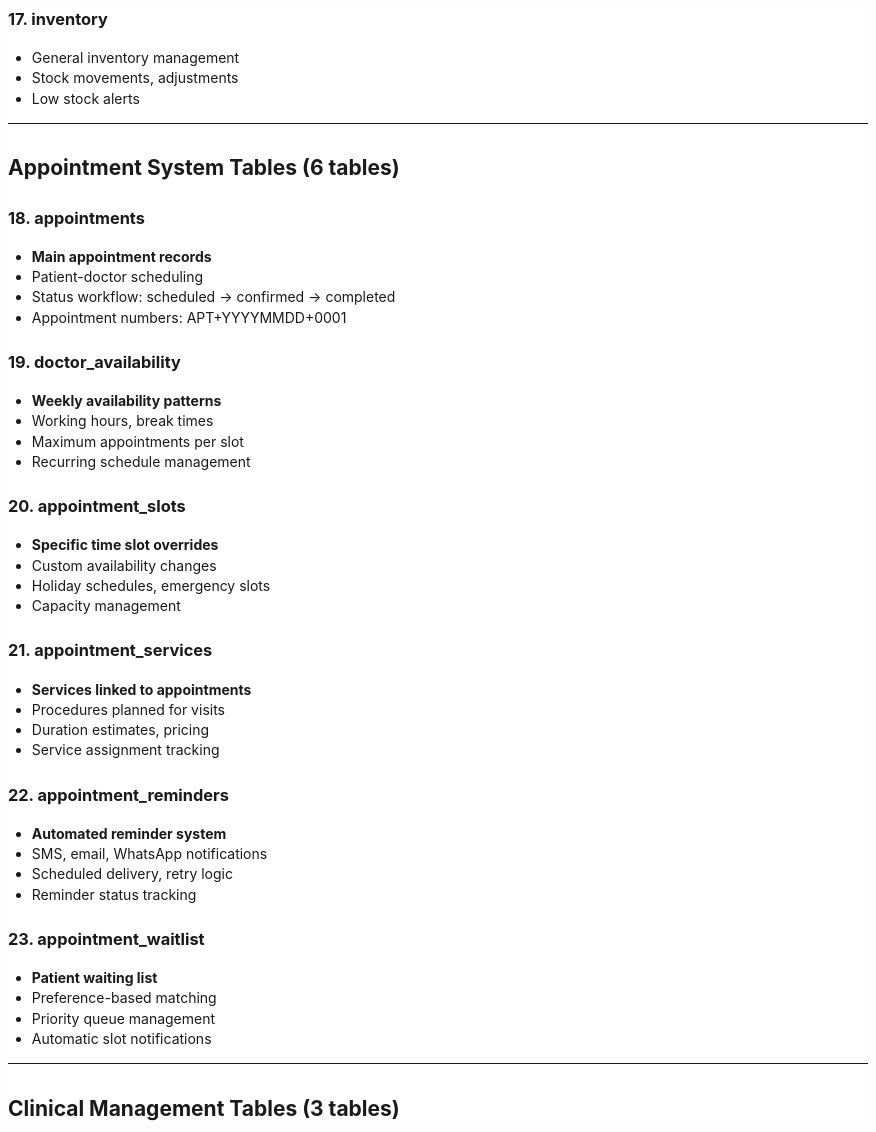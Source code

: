 ### 17. **inventory**
- General inventory management
- Stock movements, adjustments
- Low stock alerts

---

## Appointment System Tables (6 tables)

### 18. **appointments**
- **Main appointment records**
- Patient-doctor scheduling
- Status workflow: scheduled → confirmed → completed
- Appointment numbers: APT+YYYYMMDD+0001

### 19. **doctor_availability**
- **Weekly availability patterns**
- Working hours, break times
- Maximum appointments per slot
- Recurring schedule management

### 20. **appointment_slots**
- **Specific time slot overrides**
- Custom availability changes
- Holiday schedules, emergency slots
- Capacity management

### 21. **appointment_services**
- **Services linked to appointments**
- Procedures planned for visits
- Duration estimates, pricing
- Service assignment tracking

### 22. **appointment_reminders**
- **Automated reminder system**
- SMS, email, WhatsApp notifications
- Scheduled delivery, retry logic
- Reminder status tracking

### 23. **appointment_waitlist**
- **Patient waiting list**
- Preference-based matching
- Priority queue management
- Automatic slot notifications

---

## Clinical Management Tables (3 tables)
